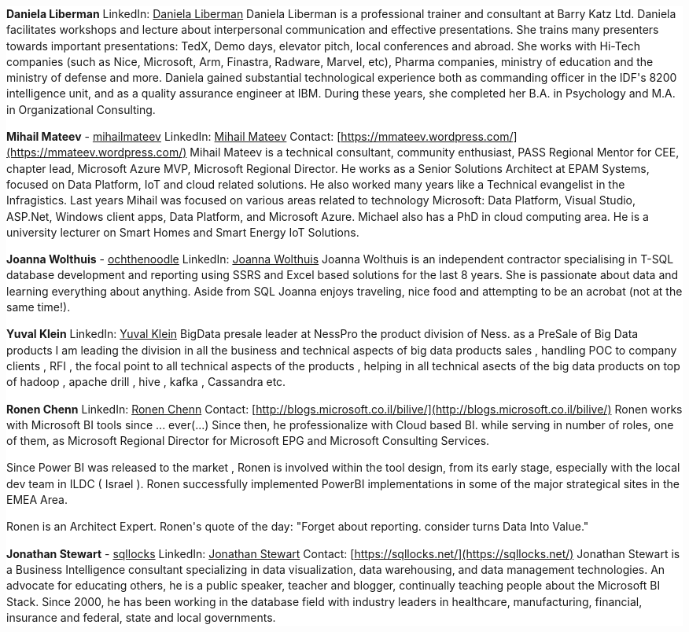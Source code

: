 **Daniela Liberman** 
LinkedIn: [Daniela Liberman](https://www.linkedin.com/in/daniela-liberman-b0344651/)
Daniela Liberman is a professional trainer and consultant at Barry Katz Ltd. Daniela facilitates workshops and lecture about interpersonal communication and effective presentations. She trains many presenters towards important presentations: TedX, Demo days, elevator pitch, local conferences and abroad. She works with Hi-Tech companies (such as Nice, Microsoft, Arm, Finastra, Radware, Marvel, etc), Pharma companies, ministry of education and the ministry of defense and more.
Daniela gained substantial technological experience both as commanding officer in the IDF's 8200 intelligence unit, and as a quality assurance engineer at IBM.
During these years, she completed her B.A. in Psychology and M.A. in Organizational Consulting.
 
**Mihail Mateev**  - [mihailmateev](https://www.twitter.com/mihailmateev)
LinkedIn: [Mihail Mateev](http://www.linkedin.com/pub/mihail-mateev/1/6b3/4b1)
Contact: [https://mmateev.wordpress.com/](https://mmateev.wordpress.com/)
Mihail Mateev is a technical consultant, community enthusiast, PASS Regional Mentor for CEE, chapter lead, Microsoft Azure MVP, Microsoft Regional Director. He works as a Senior Solutions Architect at EPAM Systems, focused on Data Platform, IoT and cloud related solutions. He also worked many years like a Technical evangelist in the Infragistics. Last years Mihail was focused on various areas related to technology Microsoft: Data Platform, Visual Studio, ASP.Net, Windows client apps, Data Platform, and Microsoft Azure. Michael also has a PhD in cloud computing area. He is a university lecturer on Smart Homes and Smart Energy IoT Solutions.
 
**Joanna Wolthuis**  - [ochthenoodle](https://www.twitter.com/ochthenoodle)
LinkedIn: [Joanna Wolthuis](https://www.linkedin.com/in/joannawolthuis/)
Joanna Wolthuis is an independent contractor specialising in T-SQL database development and reporting using SSRS and Excel based solutions for the last 8 years. She is passionate about data and learning everything about anything. 
Aside from SQL Joanna enjoys traveling, nice food and attempting to be an acrobat (not at the same time!).
 
**Yuval Klein** 
LinkedIn: [Yuval Klein](https://www.linkedin.com/in/yuvalklein?trk=nav_responsive_tab_profile)
BigData presale leader at NessPro the product division of Ness. as a PreSale of Big Data products I am leading the division in all the business and technical aspects of big data products sales , handling POC to company clients , RFI , the focal point to all technical aspects of the products , helping in all technical asects of the big data products on top of hadoop , apache drill , hive , kafka , Cassandra etc.
 
**Ronen Chenn** 
LinkedIn: [Ronen Chenn](https://www.linkedin.com/in/ronenchenn/)
Contact: [http://blogs.microsoft.co.il/bilive/](http://blogs.microsoft.co.il/bilive/)
Ronen works with Microsoft BI tools since ... ever(...)
Since then, he professionalize with Cloud based BI. while serving in number of roles, one of them, as Microsoft Regional Director for Microsoft EPG and Microsoft Consulting Services.

Since Power BI was released to the market , Ronen is involved within the tool design, from its early stage, especially with the local dev team in ILDC ( Israel ).
Ronen successfully implemented PowerBI implementations in some of the major strategical sites in the EMEA Area.

Ronen is an Architect Expert.
Ronen's quote of the day: "Forget about reporting. consider turns Data Into Value."
 
**Jonathan Stewart**  - [sqllocks](https://www.twitter.com/sqllocks)
LinkedIn: [Jonathan Stewart](https://www.linkedin.com/in/sqllocks/)
Contact: [https://sqllocks.net/](https://sqllocks.net/)
Jonathan Stewart is a Business Intelligence consultant specializing in data visualization, data warehousing, and data management technologies. An advocate for educating others, he is a public speaker, teacher and blogger, continually teaching people about the Microsoft BI Stack. Since 2000, he has been working in the database field with industry leaders in healthcare, manufacturing, financial, insurance and federal, state and local governments.
